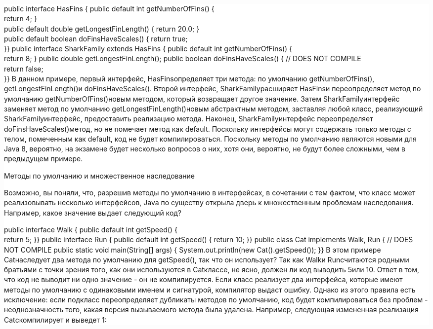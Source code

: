 public interface HasFins {
  public default int getNumberOfFins() {  
  return 4; 
 }  
public default double getLongestFinLength() {
    return 20.0;
  }  
public default boolean doFinsHaveScales() { 
   return true;  
}}
public interface SharkFamily extends HasFins { 
 public default int getNumberOfFins() {  
  return 8; 
 }
  public double getLongestFinLength(); 
 public boolean doFinsHaveScales() {
  // DOES NOT COMPILE  
  return false;  
}}
В данном примере, первый интерфейс, HasFinsопределяет три метода: по умолчанию getNumberOfFins(), getLongestFinLength()и doFinsHaveScales(). Второй интерфейс, SharkFamilyрасширяет HasFinsи переопределяет метод по умолчанию getNumberOfFins()новым методом, который возвращает другое значение. Затем SharkFamilyинтерфейс заменяет метод по умолчанию getLongestFinLength()новым абстрактным методом, заставляя любой класс, реализующий SharkFamilyинтерфейс, предоставить реализацию метода. Наконец, SharkFamilyинтерфейс переопределяет doFinsHaveScales()метод, но не помечает метод как default. Поскольку интерфейсы могут содержать только методы с телом, помеченным как default, код не будет компилироваться.
Поскольку методы по умолчанию являются новыми для Java 8, вероятно, на экзамене будет несколько вопросов о них, хотя они, вероятно, не будут более сложными,
чем в предыдущем примере.

Методы по умолчанию и множественное наследование


Возможно, вы поняли, что, разрешив методы по умолчанию в интерфейсах, в сочетании с тем фактом, что класс может реализовывать несколько интерфейсов,
Java по существу открыла дверь к множественным проблемам наследования. Например, какое значение выдает следующий код?

public interface Walk { 
 public default int getSpeed() {  
  return 5; 
 }}
public interface Run { 
 public default int getSpeed() { 
   return 10; 
 }}
public class Cat implements Walk, Run {  // DOES NOT COMPILE
  public static void main(String[] args) {
    System.out.println(new Cat().getSpeed());
  }}
В этом примере Catнаследует два метода по умолчанию для getSpeed(), так что он использует? Так как Walkи Runсчитаются родными братьями с точки зрения того, 
как они используются в Catклассе, не ясно, должен ли код выводить 5или 10. Ответ в том, что код не выводит ни одно значение - он не компилируется.
Если класс реализует два интерфейса, которые имеют методы по умолчанию с одинаковыми именем и сигнатурой, компилятор выдаст ошибку.
Однако из этого правила есть исключение: если подкласс переопределяет дубликаты методов по умолчанию,
код будет компилироваться без проблем - неоднозначность того, какая версия вызываемого метода была удалена.
Например, следующая измененная реализация Catскомпилирует и выведет 1:
